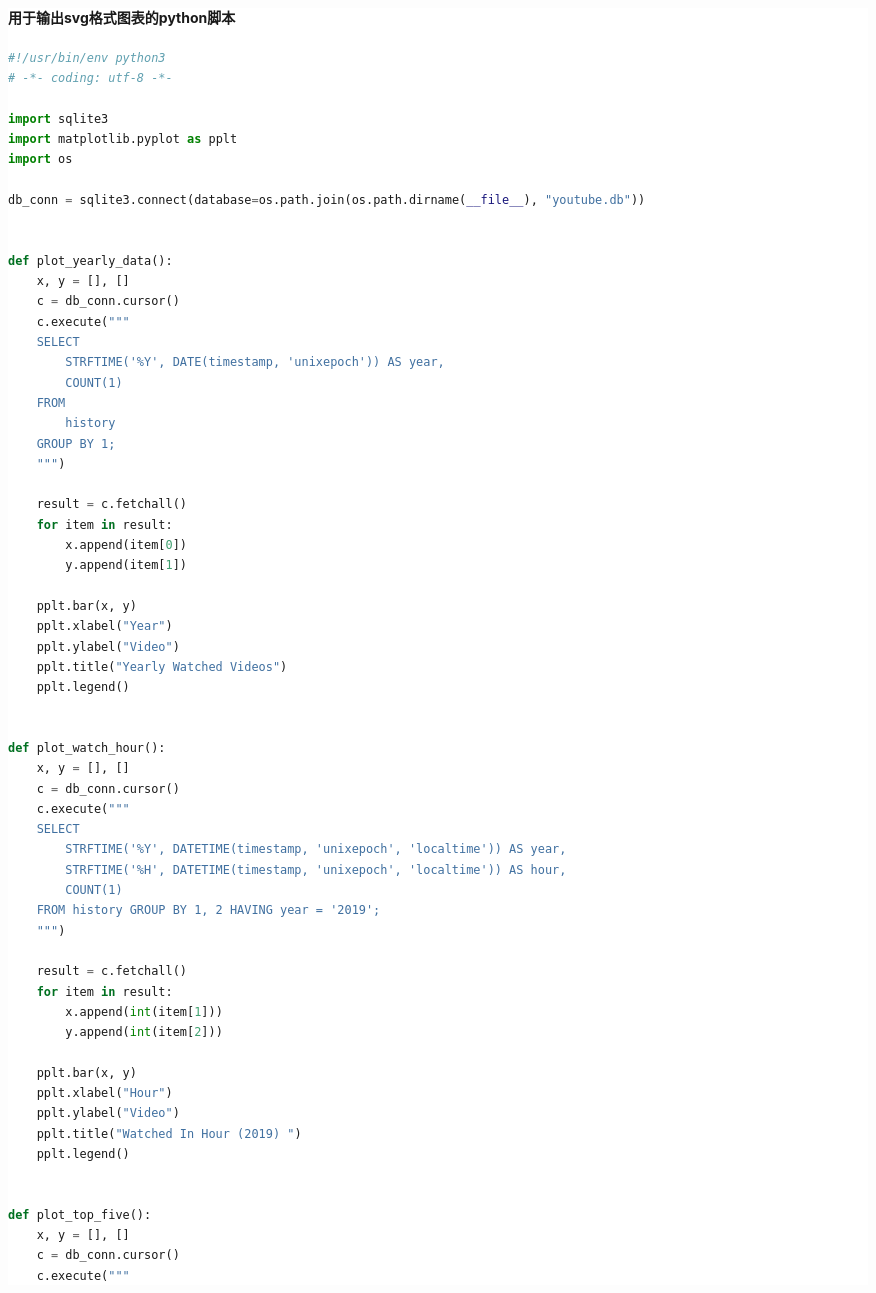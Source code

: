 #### 用于输出svg格式图表的python脚本

```python
#!/usr/bin/env python3
# -*- coding: utf-8 -*-

import sqlite3
import matplotlib.pyplot as pplt
import os

db_conn = sqlite3.connect(database=os.path.join(os.path.dirname(__file__), "youtube.db"))


def plot_yearly_data():
    x, y = [], []
    c = db_conn.cursor()
    c.execute("""
    SELECT
        STRFTIME('%Y', DATE(timestamp, 'unixepoch')) AS year,
        COUNT(1)
    FROM
        history
    GROUP BY 1;
    """)

    result = c.fetchall()
    for item in result:
        x.append(item[0])
        y.append(item[1])

    pplt.bar(x, y)
    pplt.xlabel("Year")
    pplt.ylabel("Video")
    pplt.title("Yearly Watched Videos")
    pplt.legend()


def plot_watch_hour():
    x, y = [], []
    c = db_conn.cursor()
    c.execute("""
    SELECT
        STRFTIME('%Y', DATETIME(timestamp, 'unixepoch', 'localtime')) AS year,
        STRFTIME('%H', DATETIME(timestamp, 'unixepoch', 'localtime')) AS hour,
        COUNT(1)
    FROM history GROUP BY 1, 2 HAVING year = '2019';
    """)

    result = c.fetchall()
    for item in result:
        x.append(int(item[1]))
        y.append(int(item[2]))

    pplt.bar(x, y)
    pplt.xlabel("Hour")
    pplt.ylabel("Video")
    pplt.title("Watched In Hour (2019) ")
    pplt.legend()


def plot_top_five():
    x, y = [], []
    c = db_conn.cursor()
    c.execute("""
```